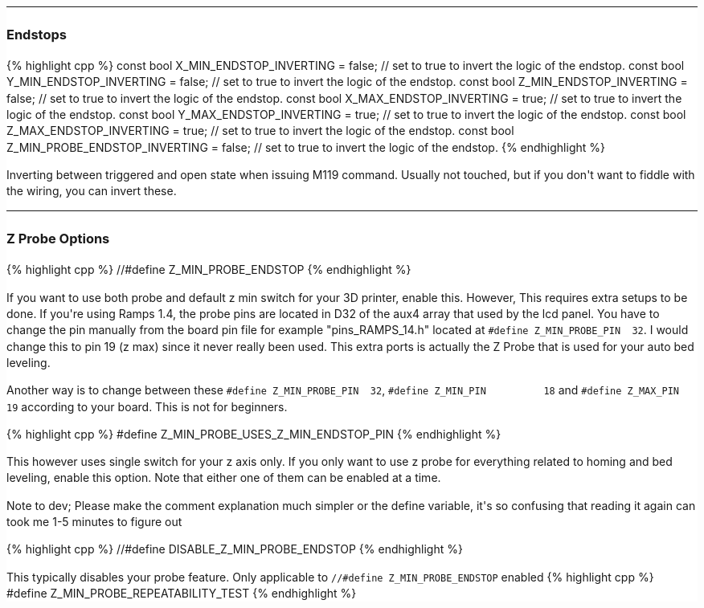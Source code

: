 ***

### Endstops

{% highlight cpp %}
const bool X_MIN_ENDSTOP_INVERTING = false; // set to true to invert the logic of the endstop.
const bool Y_MIN_ENDSTOP_INVERTING = false; // set to true to invert the logic of the endstop.
const bool Z_MIN_ENDSTOP_INVERTING = false; // set to true to invert the logic of the endstop.
const bool X_MAX_ENDSTOP_INVERTING = true; // set to true to invert the logic of the endstop.
const bool Y_MAX_ENDSTOP_INVERTING = true; // set to true to invert the logic of the endstop.
const bool Z_MAX_ENDSTOP_INVERTING = true; // set to true to invert the logic of the endstop.
const bool Z_MIN_PROBE_ENDSTOP_INVERTING = false; // set to true to invert the logic of the endstop.
{% endhighlight %}

Inverting between triggered and open state when issuing M119 command. Usually not touched, but if you don't want to fiddle with the wiring, you can invert these.

***

### Z Probe Options

{% highlight cpp %}
//#define Z_MIN_PROBE_ENDSTOP
{% endhighlight %}

If you want to use both probe and default z min switch for your 3D printer, enable this. However, This requires extra setups to be done. If you're using Ramps 1.4, the probe pins are located in D32 of the aux4 array that used by the lcd panel. You have to change the pin manually from the board pin file for example "pins_RAMPS_14.h" located at `#define Z_MIN_PROBE_PIN  32`. I would change this to pin 19 (z max) since it never really been used. This extra ports is actually the Z Probe that is used for your auto bed leveling.

Another way is to change between these `#define Z_MIN_PROBE_PIN  32`, `#define Z_MIN_PIN          18` and `#define Z_MAX_PIN          19`  according to your board. This is not for beginners.

{% highlight cpp %}
#define Z_MIN_PROBE_USES_Z_MIN_ENDSTOP_PIN
{% endhighlight %}

This however uses single switch for your z axis only. If you only want to use z probe for everything related to homing and bed leveling, enable this option. Note that either one of them can be enabled at a time.

Note to dev; Please make the comment explanation much simpler or the define variable, it's so confusing that reading it again can took me 1-5 minutes to figure out

{% highlight cpp %}
//#define DISABLE_Z_MIN_PROBE_ENDSTOP
{% endhighlight %}

This typically disables your probe feature. Only applicable to `//#define Z_MIN_PROBE_ENDSTOP` enabled
{% highlight cpp %}
#define Z_MIN_PROBE_REPEATABILITY_TEST
{% endhighlight %}
